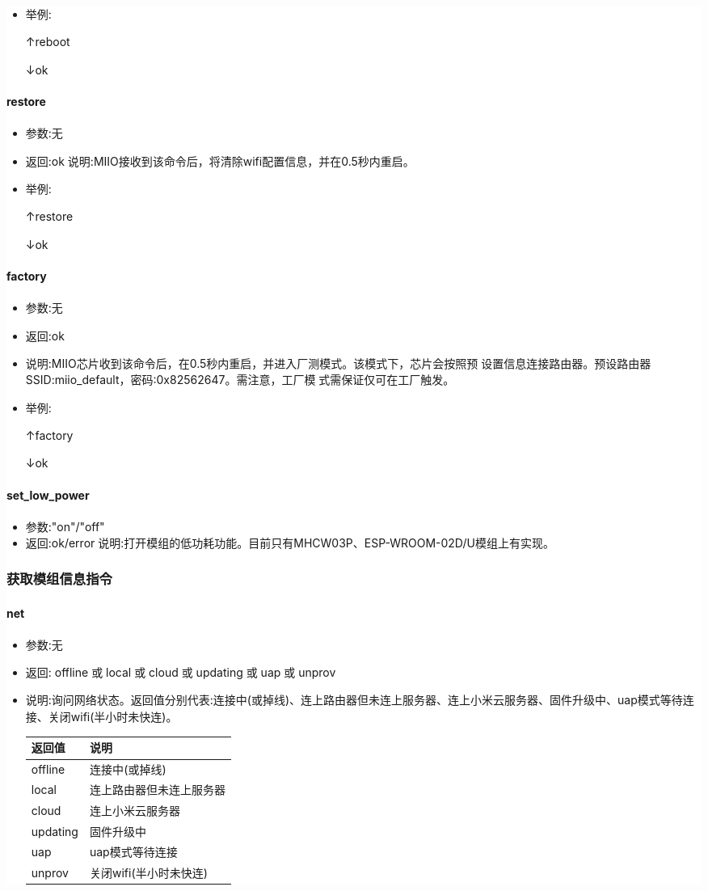 - 举例:

  ↑reboot 

  ↓ok

#### restore

- 参数:无
- 返回:ok 说明:MIIO接收到该命令后，将清除wifi配置信息，并在0.5秒内重启。

- 举例:

  ↑restore 

  ↓ok

#### factory

- 参数:无

- 返回:ok

- 说明:MIIO芯片收到该命令后，在0.5秒内重启，并进入厂测模式。该模式下，芯片会按照预 设置信息连接路由器。预设路由器SSID:miio_default，密码:0x82562647。需注意，工厂模 式需保证仅可在工厂触发。

- 举例:

  ↑factory 

  ↓ok

#### set_low_power

- 参数:"on"/"off"
- 返回:ok/error 说明:打开模组的低功耗功能。目前只有MHCW03P、ESP-WROOM-02D/U模组上有实现。

### 获取模组信息指令

#### net

- 参数:无

- 返回: offline 或 local 或 cloud 或 updating 或 uap 或 unprov 

- 说明:询问网络状态。返回值分别代表:连接中(或掉线)、连上路由器但未连上服务器、连上小米云服务器、固件升级中、uap模式等待连接、关闭wifi(半小时未快连)。

  | 返回值   | 说明                     |
  | -------- | ------------------------ |
  | offline  | 连接中(或掉线)           |
  | local    | 连上路由器但未连上服务器 |
  | cloud    | 连上小米云服务器         |
  | updating | 固件升级中               |
  | uap      | uap模式等待连接          |
  | unprov   | 关闭wifi(半小时未快连)   |
